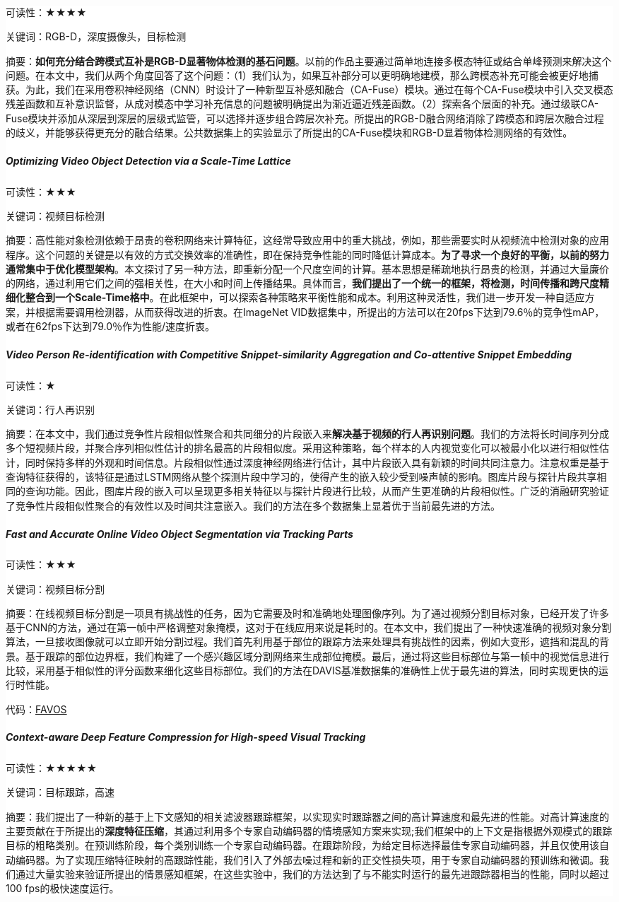 可读性：★★★★

关键词：RGB-D，深度摄像头，目标检测

摘要：**如何充分结合跨模式互补是RGB-D显著物体检测的基石问题**。以前的作品主要通过简单地连接多模态特征或结合单峰预测来解决这个问题。在本文中，我们从两个角度回答了这个问题：（1）我们认为，如果互补部分可以更明确地建模，那么跨模态补充可能会被更好地捕获。为此，我们在采用卷积神经网络（CNN）时设计了一种新型互补感知融合（CA-Fuse）模块。通过在每个CA-Fuse模块中引入交叉模态残差函数和互补意识监督，从成对模态中学习补充信息的问题被明确提出为渐近逼近残差函数。（2）探索各个层面的补充。通过级联CA-Fuse模块并添加从深层到深层的层级式监管，可以选择并逐步组合跨层次补充。所提出的RGB-D融合网络消除了跨模态和跨层次融合过程的歧义，并能够获得更充分的融合结果。公共数据集上的实验显示了所提出的CA-Fuse模块和RGB-D显着物体检测网络的有效性。

##### Optimizing Video Object Detection via a Scale-Time Lattice

可读性：★★★

关键词：视频目标检测

摘要：高性能对象检测依赖于昂贵的卷积网络来计算特征，这经常导致应用中的重大挑战，例如，那些需要实时从视频流中检测对象的应用程序。这个问题的关键是以有效的方式交换效率的准确性，即在保持竞争性能的同时降低计算成本。**为了寻求一个良好的平衡，以前的努力通常集中于优化模型架构**。本文探讨了另一种方法，即重新分配一个尺度空间的计算。基本思想是稀疏地执行昂贵的检测，并通过大量廉价的网络，通过利用它们之间的强相关性，在大小和时间上传播结果。具体而言，**我们提出了一个统一的框架，将检测，时间传播和跨尺度精细化整合到一个Scale-Time格中**。在此框架中，可以探索各种策略来平衡性能和成本。利用这种灵活性，我们进一步开发一种自适应方案，并根据需要调用检测器，从而获得改进的折衷。在ImageNet VID数据集中，所提出的方法可以在20fps下达到79.6％的竞争性mAP，或者在62fps下达到79.0％作为性能/速度折衷。

##### Video Person Re-identification with Competitive Snippet-similarity Aggregation and Co-attentive Snippet Embedding

可读性：★

关键词：行人再识别

摘要：在本文中，我们通过竞争性片段相似性聚合和共同细分的片段嵌入来**解决基于视频的行人再识别问题**。我们的方法将长时间序列分成多个短视频片段，并聚合序列相似性估计的排名最高的片段相似度。采用这种策略，每个样本的人内视觉变化可以被最小化以进行相似性估计，同时保持多样的外观和时间信息。片段相似性通过深度神经网络进行估计，其中片段嵌入具有新颖的时间共同注意力。注意权重是基于查询特征获得的，该特征是通过LSTM网络从整个探测片段中学习的，使得产生的嵌入较少受到噪声帧的影响。图库片段与探针片段共享相同的查询功能。因此，图库片段的嵌入可以呈现更多相关特征以与探针片段进行比较，从而产生更准确的片段相似性。广泛的消融研究验证了竞争性片段相似性聚合的有效性以及时间共注意嵌入。我们的方法在多个数据集上显着优于当前最先进的方法。

##### Fast and Accurate Online Video Object Segmentation via Tracking Parts

可读性：★★★

关键词：视频目标分割

摘要：在线视频目标分割是一项具有挑战性的任务，因为它需要及时和准确地处理图像序列。为了通过视频分割目标对象，已经开发了许多基于CNN的方法，通过在第一帧中严格调整对象掩模，这对于在线应用来说是耗时的。在本文中，我们提出了一种快速准确的视频对象分割算法，一旦接收图像就可以立即开始分割过程。我们首先利用基于部位的跟踪方法来处理具有挑战性的因素，例如大变形，遮挡和混乱的背景。基于跟踪的部位边界框，我们构建了一个感兴趣区域分割网络来生成部位掩模。最后，通过将这些目标部位与第一帧中的视觉信息进行比较，采用基于相似性的评分函数来细化这些目标部位。我们的方法在DAVIS基准数据集的准确性上优于最先进的算法，同时实现更快的运行时性能。

代码：[FAVOS](https://github.com/JingchunCheng/FAVOS)

##### Context-aware Deep Feature Compression for High-speed Visual Tracking

可读性：★★★★★

关键词：目标跟踪，高速

摘要：我们提出了一种新的基于上下文感知的相关滤波器跟踪框架，以实现实时跟踪器之间的高计算速度和最先进的性能。对高计算速度的主要贡献在于所提出的**深度特征压缩**，其通过利用多个专家自动编码器的情境感知方案来实现;我们框架中的上下文是指根据外观模式的跟踪目标的粗略类别。在预训练阶段，每个类别训练一个专家自动编码器。在跟踪阶段，为给定目标选择最佳专家自动编码器，并且仅使用该自动编码器。为了实现压缩特征映射的高跟踪性能，我们引入了外部去噪过程和新的正交性损失项，用于专家自动编码器的预训练和微调。我们通过大量实验来验证所提出的情景感知框架，在这些实验中，我们的方法达到了与不能实时运行的最先进跟踪器相当的性能，同时以超过100 fps的极快速度运行。
